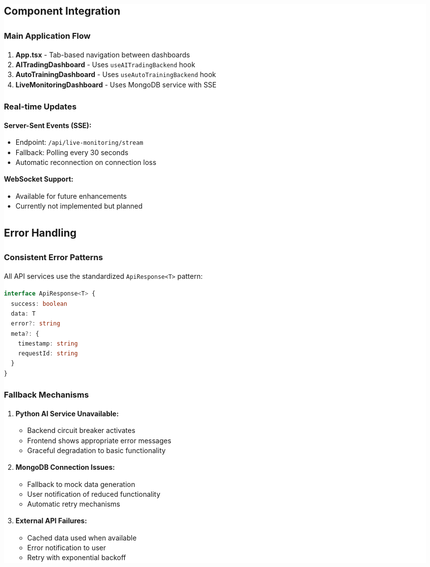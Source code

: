 
## Component Integration

### Main Application Flow

1. **App.tsx** - Tab-based navigation between dashboards
2. **AITradingDashboard** - Uses `useAITradingBackend` hook
3. **AutoTrainingDashboard** - Uses `useAutoTrainingBackend` hook
4. **LiveMonitoringDashboard** - Uses MongoDB service with SSE

### Real-time Updates

**Server-Sent Events (SSE):**
- Endpoint: `/api/live-monitoring/stream`
- Fallback: Polling every 30 seconds
- Automatic reconnection on connection loss

**WebSocket Support:**
- Available for future enhancements
- Currently not implemented but planned

## Error Handling

### Consistent Error Patterns

All API services use the standardized `ApiResponse<T>` pattern:

```typescript
interface ApiResponse<T> {
  success: boolean
  data: T
  error?: string
  meta?: {
    timestamp: string
    requestId: string
  }
}
```

### Fallback Mechanisms

1. **Python AI Service Unavailable:**
   - Backend circuit breaker activates
   - Frontend shows appropriate error messages
   - Graceful degradation to basic functionality

2. **MongoDB Connection Issues:**
   - Fallback to mock data generation
   - User notification of reduced functionality
   - Automatic retry mechanisms

3. **External API Failures:**
   - Cached data used when available
   - Error notification to user
   - Retry with exponential backoff
